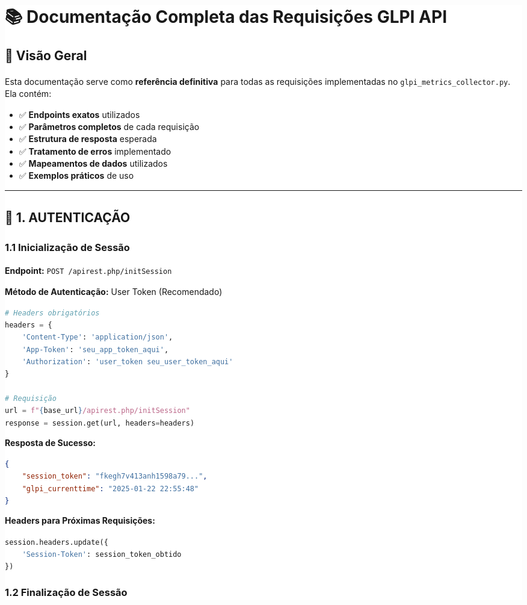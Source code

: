 # 📚 Documentação Completa das Requisições GLPI API

## 🎯 Visão Geral

Esta documentação serve como **referência definitiva** para todas as requisições implementadas no `glpi_metrics_collector.py`. Ela contém:

- ✅ **Endpoints exatos** utilizados
- ✅ **Parâmetros completos** de cada requisição
- ✅ **Estrutura de resposta** esperada
- ✅ **Tratamento de erros** implementado
- ✅ **Mapeamentos de dados** utilizados
- ✅ **Exemplos práticos** de uso

---

## 🔐 1. AUTENTICAÇÃO

### 1.1 Inicialização de Sessão

**Endpoint:** `POST /apirest.php/initSession`

**Método de Autenticação:** User Token (Recomendado)

```python
# Headers obrigatórios
headers = {
    'Content-Type': 'application/json',
    'App-Token': 'seu_app_token_aqui',
    'Authorization': 'user_token seu_user_token_aqui'
}

# Requisição
url = f"{base_url}/apirest.php/initSession"
response = session.get(url, headers=headers)
```

**Resposta de Sucesso:**
```json
{
    "session_token": "fkegh7v413anh1598a79...",
    "glpi_currenttime": "2025-01-22 22:55:48"
}
```

**Headers para Próximas Requisições:**
```python
session.headers.update({
    'Session-Token': session_token_obtido
})
```

### 1.2 Finalização de Sessão
